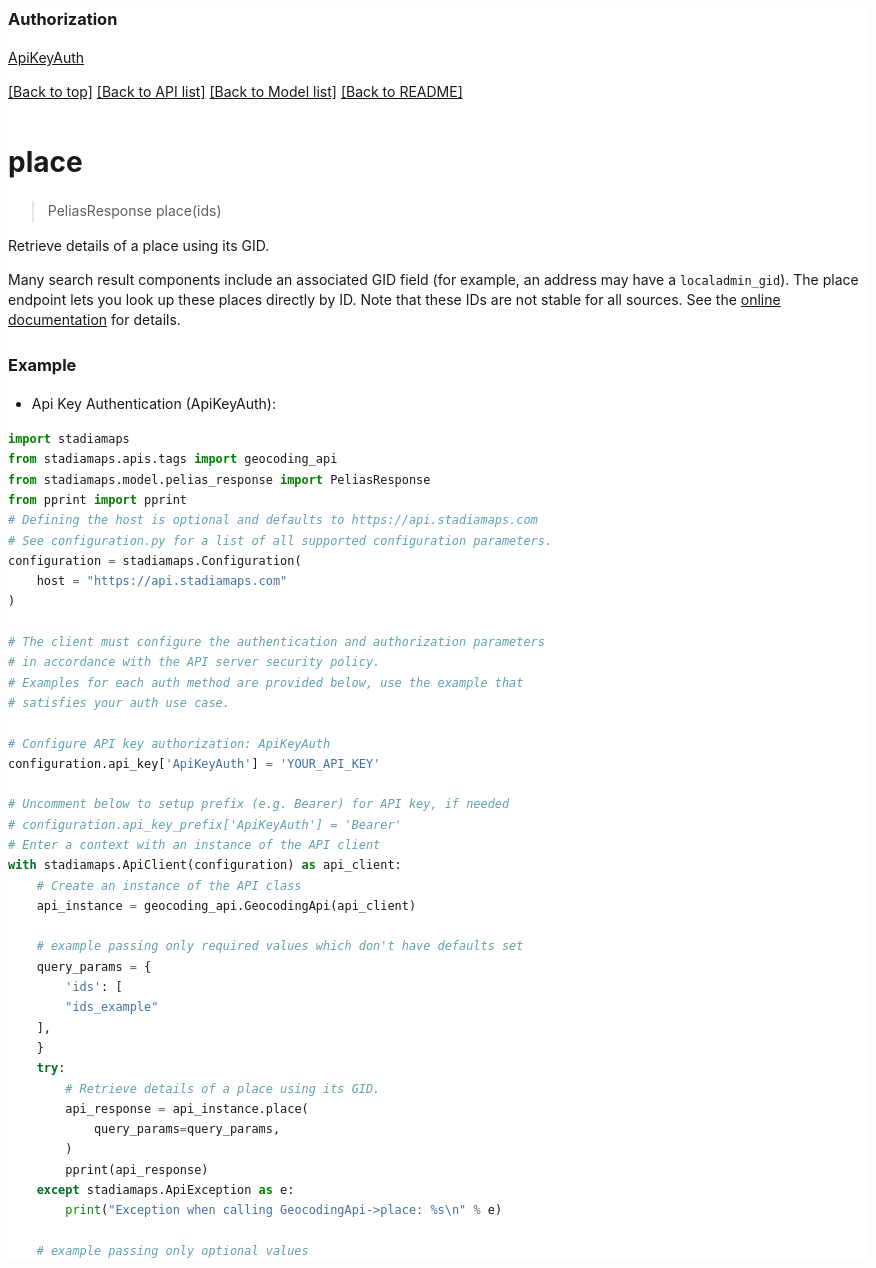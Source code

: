 ### Authorization

[ApiKeyAuth](../../../README.md#ApiKeyAuth)

[[Back to top]](#__pageTop) [[Back to API list]](../../../README.md#documentation-for-api-endpoints) [[Back to Model list]](../../../README.md#documentation-for-models) [[Back to README]](../../../README.md)

# **place**
<a id="place"></a>
> PeliasResponse place(ids)

Retrieve details of a place using its GID.

Many search result components include an associated GID field (for example, an address may have a `localadmin_gid`). The place endpoint lets you look up these places directly by ID. Note that these IDs are not stable for all sources. See the [online documentation](https://docs.stadiamaps.com/geocoding-search-autocomplete/place-lookup/) for details.

### Example

* Api Key Authentication (ApiKeyAuth):
```python
import stadiamaps
from stadiamaps.apis.tags import geocoding_api
from stadiamaps.model.pelias_response import PeliasResponse
from pprint import pprint
# Defining the host is optional and defaults to https://api.stadiamaps.com
# See configuration.py for a list of all supported configuration parameters.
configuration = stadiamaps.Configuration(
    host = "https://api.stadiamaps.com"
)

# The client must configure the authentication and authorization parameters
# in accordance with the API server security policy.
# Examples for each auth method are provided below, use the example that
# satisfies your auth use case.

# Configure API key authorization: ApiKeyAuth
configuration.api_key['ApiKeyAuth'] = 'YOUR_API_KEY'

# Uncomment below to setup prefix (e.g. Bearer) for API key, if needed
# configuration.api_key_prefix['ApiKeyAuth'] = 'Bearer'
# Enter a context with an instance of the API client
with stadiamaps.ApiClient(configuration) as api_client:
    # Create an instance of the API class
    api_instance = geocoding_api.GeocodingApi(api_client)

    # example passing only required values which don't have defaults set
    query_params = {
        'ids': [
        "ids_example"
    ],
    }
    try:
        # Retrieve details of a place using its GID.
        api_response = api_instance.place(
            query_params=query_params,
        )
        pprint(api_response)
    except stadiamaps.ApiException as e:
        print("Exception when calling GeocodingApi->place: %s\n" % e)

    # example passing only optional values
```